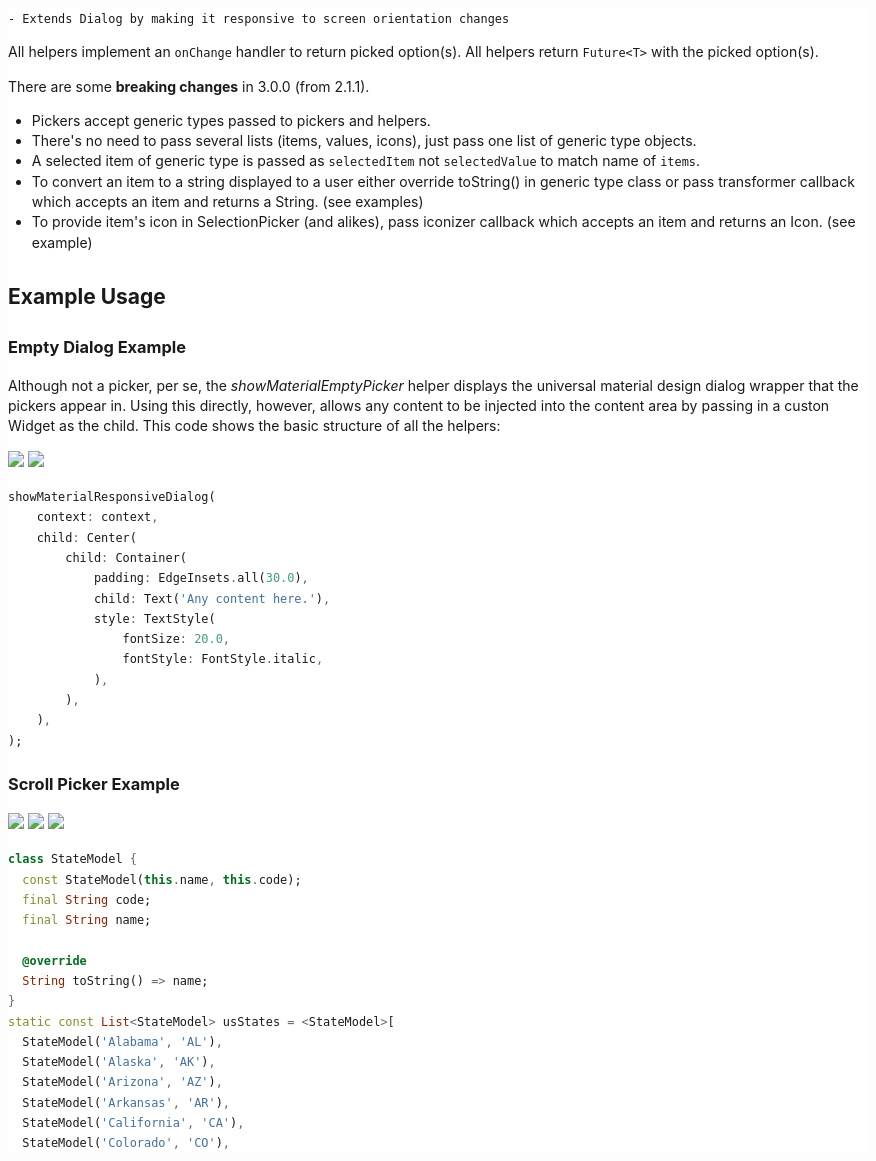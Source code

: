     - Extends Dialog by making it responsive to screen orientation changes

All helpers implement an `onChange` handler to return picked option(s).
All helpers return `Future<T>` with the picked option(s).

There are some **breaking changes** in 3.0.0 (from 2.1.1).

- Pickers accept generic types passed to pickers and helpers.
- There's no need to pass several lists (items, values, icons), just pass
  one list of generic type objects.
- A selected item of generic type is passed as `selectedItem` not
  `selectedValue` to match name of `items`.
- To convert an item to a string displayed to a user either override
  toString() in generic type class or pass transformer callback which
  accepts an item and returns a String. (see examples)
- To provide item's icon in SelectionPicker (and alikes), pass iconizer
  callback which accepts an item and returns an Icon. (see example)

## Example Usage

### Empty Dialog Example

Although not a picker, per se, the _showMaterialEmptyPicker_ helper displays the universal material design dialog wrapper that the pickers appear in. Using this directly, however, allows any content to be injected into the content area by passing in a custon Widget as the child. This code shows the basic structure of all the helpers:

<img src="https://raw.githubusercontent.com/codegrue/flutter_material_pickers/master/images/show_empty_picker-l.png" width="200"> <img src="https://raw.githubusercontent.com/codegrue/flutter_material_pickers/master/images/show_empty_picker-d.png" width="200">

```dart
showMaterialResponsiveDialog(
    context: context,
    child: Center(
        child: Container(
            padding: EdgeInsets.all(30.0),
            child: Text('Any content here.'),
            style: TextStyle(
                fontSize: 20.0,
                fontStyle: FontStyle.italic,
            ),
        ),
    ),
);
```

### Scroll Picker Example

<img src="https://raw.githubusercontent.com/codegrue/flutter_material_pickers/master/images/show_scroll_picker-l.png" width="200"> <img src="https://raw.githubusercontent.com/codegrue/flutter_material_pickers/master/images/show_scroll_picker-d.png" width="200"> <img src="https://raw.githubusercontent.com/codegrue/flutter_material_pickers/master/images/show_scroll_picker-ll.png" height="200">

```dart
class StateModel {
  const StateModel(this.name, this.code);
  final String code;
  final String name;

  @override
  String toString() => name;
}
static const List<StateModel> usStates = <StateModel>[
  StateModel('Alabama', 'AL'),
  StateModel('Alaska', 'AK'),
  StateModel('Arizona', 'AZ'),
  StateModel('Arkansas', 'AR'),
  StateModel('California', 'CA'),
  StateModel('Colorado', 'CO'),
```